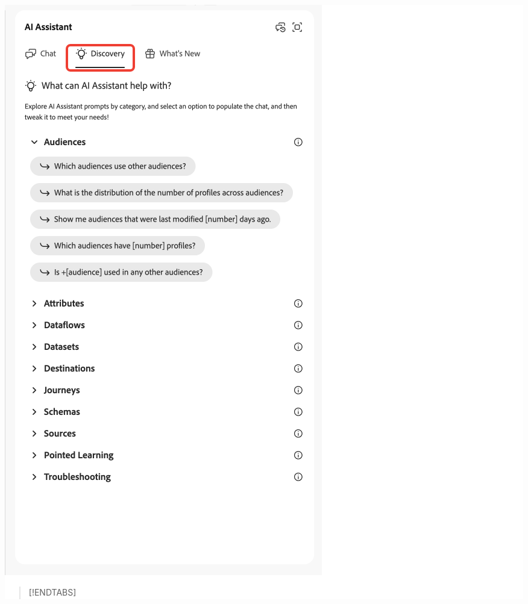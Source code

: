 ![The discovery panel from the rail view.](./images/ai-assistant/inputs/discover-rail.png)

>[!ENDTABS]

